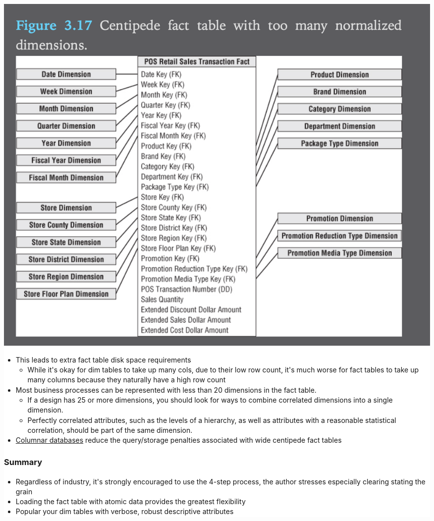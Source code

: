 ![Centipede](images/Figure3.17_Centipede.png)

- This leads to extra fact table disk space requirements
 	- While it's okay for dim tables to take up many cols, due to their low row count, it's much worse for fact tables to take up many columns because they naturally have a high row count
- Most business processes can be represented with less than 20 dimensions in the fact table.
	- If a design has 25 or more dimensions, you should look for ways to combine correlated dimensions into a single dimension.
	- Perfectly correlated attributes, such as the levels of a hierarchy, as well as attributes with a reasonable statistical correlation, should be part of the same dimension.
- [Columnar databases](https://docs.aws.amazon.com/redshift/latest/dg/c_columnar_storage_disk_mem_mgmnt.html) reduce the query/storage penalties associated with wide centipede fact tables

### Summary
- Regardless of industry, it's strongly encouraged to use the 4-step process, the author stresses especially clearing stating the grain
- Loading the fact table with atomic data provides the greatest flexibility
- Popular your dim tables with verbose, robust descriptive attributes


